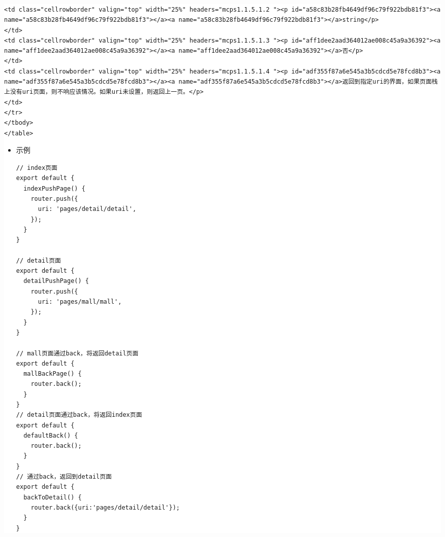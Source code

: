    <td class="cellrowborder" valign="top" width="25%" headers="mcps1.1.5.1.2 "><p id="a58c83b28fb4649df96c79f922bdb81f3"><a name="a58c83b28fb4649df96c79f922bdb81f3"></a><a name="a58c83b28fb4649df96c79f922bdb81f3"></a>string</p>
    </td>
    <td class="cellrowborder" valign="top" width="25%" headers="mcps1.1.5.1.3 "><p id="aff1dee2aad364012ae008c45a9a36392"><a name="aff1dee2aad364012ae008c45a9a36392"></a><a name="aff1dee2aad364012ae008c45a9a36392"></a>否</p>
    </td>
    <td class="cellrowborder" valign="top" width="25%" headers="mcps1.1.5.1.4 "><p id="adf355f87a6e545a3b5cdcd5e78fcd8b3"><a name="adf355f87a6e545a3b5cdcd5e78fcd8b3"></a><a name="adf355f87a6e545a3b5cdcd5e78fcd8b3"></a>返回到指定uri的界面，如果页面栈上没有uri页面，则不响应该情况。如果uri未设置，则返回上一页。</p>
    </td>
    </tr>
    </tbody>
    </table>

-   示例

    ```
    // index页面
    export default {    
      indexPushPage() {        
        router.push({            
          uri: 'pages/detail/detail',        
        });        
      }
    }
    
    // detail页面
    export default {    
      detailPushPage() {        
        router.push({            
          uri: 'pages/mall/mall',        
        });    
      }
    }
    
    // mall页面通过back，将返回detail页面
    export default {    
      mallBackPage() {        
        router.back();    
      }
    }
    // detail页面通过back，将返回index页面
    export default {    
      defaultBack() {        
        router.back();    
      }
    }
    // 通过back，返回到detail页面
    export default {    
      backToDetail() {        
        router.back({uri:'pages/detail/detail'});    
      }
    }
    ```
